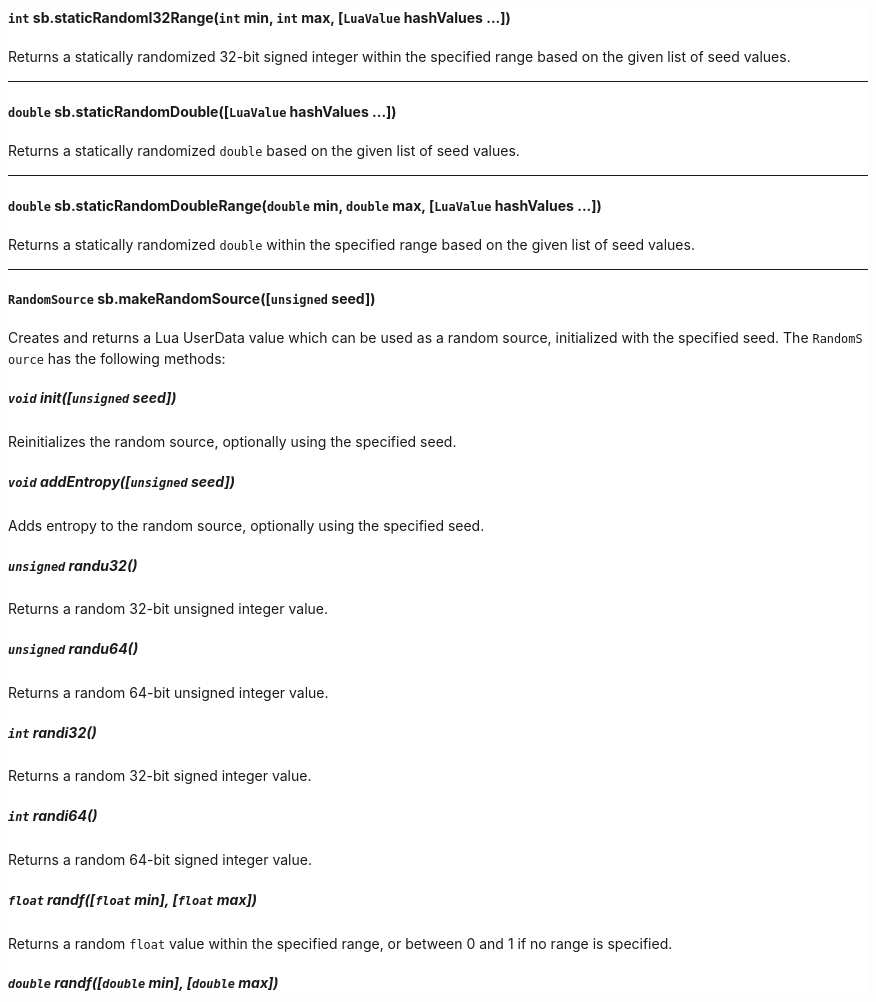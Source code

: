 #### `int` sb.staticRandomI32Range(`int` min, `int` max, [`LuaValue` hashValues ...])

Returns a statically randomized 32-bit signed integer within the specified range based on the given list of seed values.

---

#### `double` sb.staticRandomDouble([`LuaValue` hashValues ...])

Returns a statically randomized `double` based on the given list of seed values.

---

#### `double` sb.staticRandomDoubleRange(`double` min, `double` max, [`LuaValue` hashValues ...])

Returns a statically randomized `double` within the specified range based on the given list of seed values.

---

#### `RandomSource` sb.makeRandomSource([`unsigned` seed])

Creates and returns a Lua UserData value which can be used as a random source, initialized with the specified seed. The `RandomSource` has the following methods:

##### `void` init([`unsigned` seed])

Reinitializes the random source, optionally using the specified seed.

##### `void` addEntropy([`unsigned` seed])

Adds entropy to the random source, optionally using the specified seed.

##### `unsigned` randu32()

Returns a random 32-bit unsigned integer value.

##### `unsigned` randu64()

Returns a random 64-bit unsigned integer value.

##### `int` randi32()

Returns a random 32-bit signed integer value.

##### `int` randi64()

Returns a random 64-bit signed integer value.

##### `float` randf([`float` min], [`float` max])

Returns a random `float` value within the specified range, or between 0 and 1 if no range is specified.

##### `double` randf([`double` min], [`double` max])
